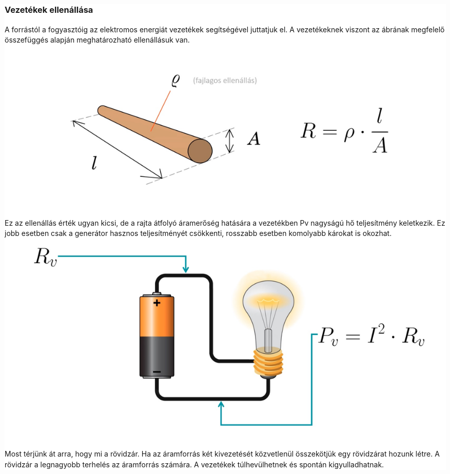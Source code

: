 ### Vezetékek ellenállása

A forrástól a fogyasztóig az elektromos energiát vezetékek segítségével juttatjuk el. A vezetékeknek viszont az ábrának megfelelő összefüggés alapján meghatározható ellenállásuk van.

![](/assets/images/elektro/2/e23.jpg)

Ez az ellenállás érték ugyan kicsi, de a rajta átfolyó áramerőség hatására a vezetékben Pv nagyságú hő teljesítmény keletkezik. Ez jobb esetben csak a generátor hasznos teljesítményét csökkenti, rosszabb esetben komolyabb károkat is okozhat.

![](/assets/images/elektro/2/e24.jpg)

Most térjünk át arra, hogy mi a rövidzár. Ha az áramforrás két kivezetését közvetlenül összekötjük egy rövidzárat hozunk létre. A rövidzár a legnagyobb terhelés az áramforrás számára. A vezetékek túlhevülhetnek és spontán kigyulladhatnak.
